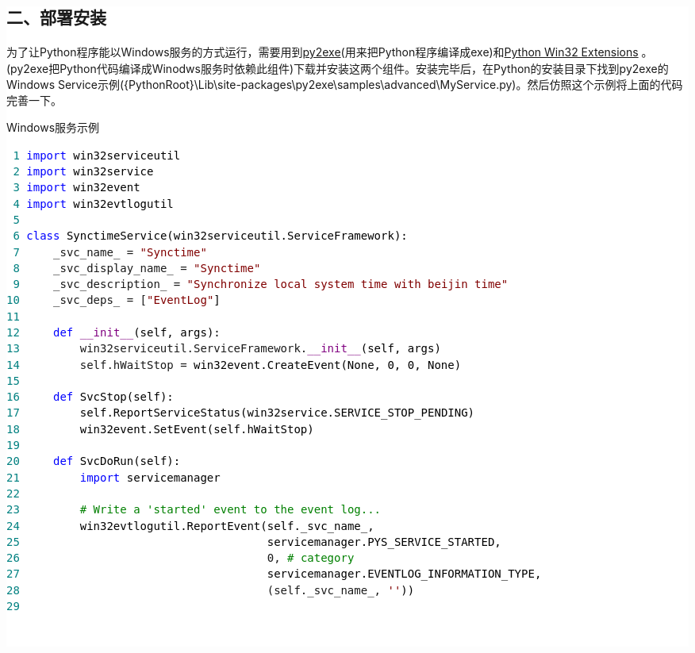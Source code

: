 </div>
<h2 class="custom-h2">二、部署安装</h2>
<p>为了让Python程序能以Windows服务的方式运行，需要用到<a href="http://www.py2exe.org/">py2exe</a>(用来把Python程序编译成exe)和<a href="http://starship.python.net/~skippy/win32/Downloads.html">Python Win32 Extensions</a> 。(py2exe把Python代码编译成Winodws服务时依赖此组件)下载并安装这两个组件。安装完毕后，在Python的安装目录下找到py2exe的Windows Service示例({PythonRoot}\Lib\site-packages\py2exe\samples\advanced\MyService.py)。然后仿照这个示例将上面的代码完善一下。</p>
<div class="cnblogs_code" onclick="cnblogs_code_show('59359157-ab5c-4222-bf64-af8f21bcdd06')"><img id="code_img_closed_59359157-ab5c-4222-bf64-af8f21bcdd06" class="code_img_closed" src="http://images.cnblogs.com/OutliningIndicators/ContractedBlock.gif" alt="" /><img id="code_img_opened_59359157-ab5c-4222-bf64-af8f21bcdd06" class="code_img_opened" style="display: none;" onclick="cnblogs_code_hide('59359157-ab5c-4222-bf64-af8f21bcdd06',event)" src="http://images.cnblogs.com/OutliningIndicators/ExpandedBlockStart.gif" alt="" /><span class="cnblogs_code_collapse">Windows服务示例</span>
<div id="cnblogs_code_open_59359157-ab5c-4222-bf64-af8f21bcdd06" class="cnblogs_code_hide">
<pre><span style="color: #008080;"> 1</span> <span style="color: #0000ff;">import</span><span style="color: #000000;"> win32serviceutil
</span><span style="color: #008080;"> 2</span> <span style="color: #0000ff;">import</span><span style="color: #000000;"> win32service
</span><span style="color: #008080;"> 3</span> <span style="color: #0000ff;">import</span><span style="color: #000000;"> win32event
</span><span style="color: #008080;"> 4</span> <span style="color: #0000ff;">import</span><span style="color: #000000;"> win32evtlogutil
</span><span style="color: #008080;"> 5</span> 
<span style="color: #008080;"> 6</span> <span style="color: #0000ff;">class</span><span style="color: #000000;"> SynctimeService(win32serviceutil.ServiceFramework):
</span><span style="color: #008080;"> 7</span>     _svc_name_ = <span style="color: #800000;">"</span><span style="color: #800000;">Synctime</span><span style="color: #800000;">"</span>
<span style="color: #008080;"> 8</span>     _svc_display_name_ = <span style="color: #800000;">"</span><span style="color: #800000;">Synctime</span><span style="color: #800000;">"</span>
<span style="color: #008080;"> 9</span>     _svc_description_ = <span style="color: #800000;">"</span><span style="color: #800000;">Synchronize local system time with beijin time</span><span style="color: #800000;">"</span>
<span style="color: #008080;">10</span>     _svc_deps_ = [<span style="color: #800000;">"</span><span style="color: #800000;">EventLog</span><span style="color: #800000;">"</span><span style="color: #000000;">]
</span><span style="color: #008080;">11</span>     
<span style="color: #008080;">12</span>     <span style="color: #0000ff;">def</span> <span style="color: #800080;">__init__</span><span style="color: #000000;">(self, args):
</span><span style="color: #008080;">13</span>         win32serviceutil.ServiceFramework.<span style="color: #800080;">__init__</span><span style="color: #000000;">(self, args)
</span><span style="color: #008080;">14</span>         self.hWaitStop =<span style="color: #000000;"> win32event.CreateEvent(None, 0, 0, None)
</span><span style="color: #008080;">15</span> 
<span style="color: #008080;">16</span>     <span style="color: #0000ff;">def</span><span style="color: #000000;"> SvcStop(self):
</span><span style="color: #008080;">17</span> <span style="color: #000000;">        self.ReportServiceStatus(win32service.SERVICE_STOP_PENDING)
</span><span style="color: #008080;">18</span> <span style="color: #000000;">        win32event.SetEvent(self.hWaitStop)
</span><span style="color: #008080;">19</span> 
<span style="color: #008080;">20</span>     <span style="color: #0000ff;">def</span><span style="color: #000000;"> SvcDoRun(self):
</span><span style="color: #008080;">21</span>         <span style="color: #0000ff;">import</span><span style="color: #000000;"> servicemanager
</span><span style="color: #008080;">22</span>           
<span style="color: #008080;">23</span>         <span style="color: #008000;">#</span><span style="color: #008000;"> Write a 'started' event to the event log...</span>
<span style="color: #008080;">24</span> <span style="color: #000000;">        win32evtlogutil.ReportEvent(self._svc_name_,
</span><span style="color: #008080;">25</span> <span style="color: #000000;">                                    servicemanager.PYS_SERVICE_STARTED,
</span><span style="color: #008080;">26</span>                                     0, <span style="color: #008000;">#</span><span style="color: #008000;"> category</span>
<span style="color: #008080;">27</span> <span style="color: #000000;">                                    servicemanager.EVENTLOG_INFORMATION_TYPE,
</span><span style="color: #008080;">28</span>                                     (self._svc_name_, <span style="color: #800000;">''</span><span style="color: #000000;">))
</span><span style="color: #008080;">29</span> 